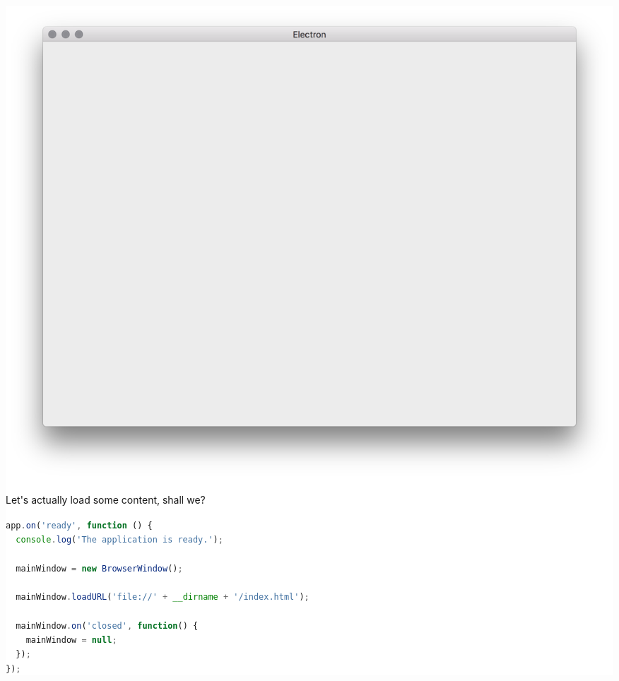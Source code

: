 ![Blank Window](images/01-blank-window.png)

Let's actually load some content, shall we?

```js
app.on('ready', function () {
  console.log('The application is ready.');

  mainWindow = new BrowserWindow();

  mainWindow.loadURL('file://' + __dirname + '/index.html');

  mainWindow.on('closed', function() {
    mainWindow = null;
  });
});
```

